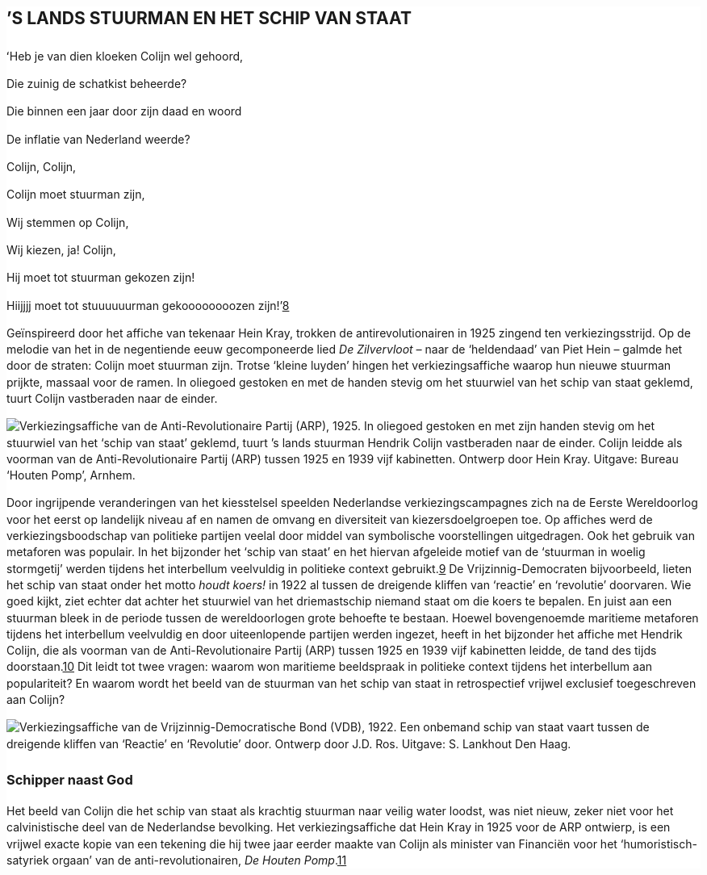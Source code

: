 ## ’S LANDS STUURMAN EN HET SCHIP VAN STAAT<p></p><p> </p>

ʻHeb je van dien kloeken Colijn wel gehoord,

Die zuinig de schatkist beheerde?

Die binnen een jaar door zijn daad en woord

De inflatie van Nederland weerde?

Colijn, Colijn,

Colijn moet stuurman zijn,

Wij stemmen op Colijn,

Wij kiezen, ja! Colijn,

Hij moet tot stuurman gekozen zijn!

Hiijjjj moet tot stuuuuuurman gekoooooooozen zijn!ʼ[8](#fn8)

Geïnspireerd door het affiche van tekenaar Hein Kray, trokken de antirevolutionairen in 1925 zingend ten verkiezingsstrijd. Op de melodie van het in de negentiende eeuw gecomponeerde lied _De Zilvervloot –_ naar de ‘heldendaad’ van Piet Hein – galmde het door de straten: Colijn moet stuurman zijn. Trotse ‘kleine luyden’ hingen het verkiezingsaffiche waarop hun nieuwe stuurman prijkte, massaal voor de ramen. In oliegoed gestoken en met de handen stevig om het stuurwiel van het schip van staat geklemd, tuurt Colijn vastberaden naar de einder.

![Verkiezingsaffiche van de Anti-Revolutionaire Partij (ARP), 1925. In oliegoed gestoken en met zijn handen stevig om het stuurwiel van het ‘schip van staat’ geklemd, tuurt ’s lands stuurman Hendrik Colijn vastberaden naar de einder. Colijn leidde als voorman van de Anti-Revolutionaire Partij (ARP) tussen 1925 en 1939 vijf kabinetten. Ontwerp door Hein Kray. Uitgave: Bureau ‘Houten Pomp’, Arnhem. ](1_nwoliegoed.jpg)

Door ingrijpende veranderingen van het kiesstelsel speelden Nederlandse verkiezingscampagnes zich na de Eerste Wereldoorlog voor het eerst op landelijk niveau af en namen de omvang en diversiteit van kiezersdoelgroepen toe. Op affiches werd de verkiezingsboodschap van politieke partijen veelal door middel van symbolische voorstellingen uitgedragen. Ook het gebruik van metaforen was populair. In het bijzonder het ‘schip van staat’ en het hiervan afgeleide motief van de ‘stuurman in woelig stormgetij’ werden tijdens het interbellum veelvuldig in politieke context gebruikt.[9](#fn9) De Vrijzinnig-Democraten bijvoorbeeld, lieten het schip van staat onder het motto _houdt koers!_ in 1922 al tussen de dreigende kliffen van ‘reactie’ en ‘revolutie’ doorvaren. Wie goed kijkt, ziet echter dat achter het stuurwiel van het driemastschip niemand staat om die koers te bepalen. En juist aan een stuurman bleek in de periode tussen de wereldoorlogen grote behoefte te bestaan. Hoewel bovengenoemde maritieme metaforen tijdens het interbellum veelvuldig en door uiteenlopende partijen werden ingezet, heeft in het bijzonder het affiche met Hendrik Colijn, die als voorman van de Anti-Revolutionaire Partij (ARP) tussen 1925 en 1939 vijf kabinetten leidde, de tand des tijds doorstaan.[10](#fn10) Dit leidt tot twee vragen: waarom won maritieme beeldspraak in politieke context tijdens het interbellum aan populariteit? En waarom wordt het beeld van de stuurman van het schip van staat in retrospectief vrijwel exclusief toegeschreven aan Colijn?

![Verkiezingsaffiche van de Vrijzinnig-Democratische Bond (VDB), 1922. Een onbemand schip van staat vaart tussen de dreigende kliffen van ‘Reactie’ en ‘Revolutie’ door. Ontwerp door J.D. Ros. Uitgave: S. Lankhout Den Haag. ](2_Houdt_koers.jpg)

### Schipper naast God

Het beeld van Colijn die het schip van staat als krachtig stuurman naar veilig water loodst, was niet nieuw, zeker niet voor het calvinistische deel van de Nederlandse bevolking. Het verkiezingsaffiche dat Hein Kray in 1925 voor de ARP ontwierp, is een vrijwel exacte kopie van een tekening die hij twee jaar eerder maakte van Colijn als minister van Financiën voor het ‘humoristisch-satyriek orgaan’ van de anti-revolutionairen, _De Houten Pomp_.[11](#fn11)
